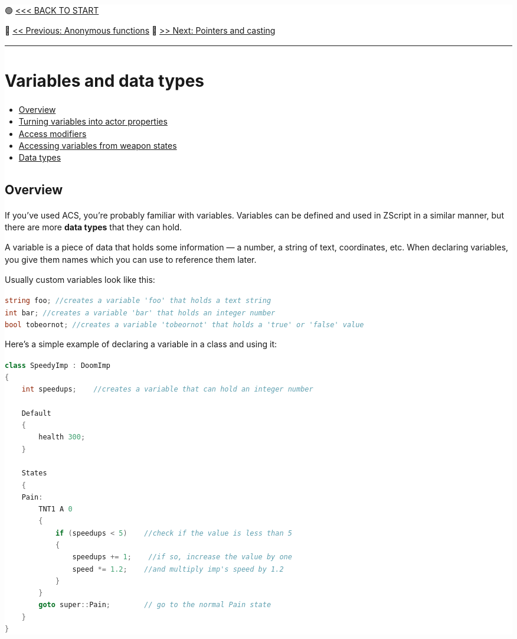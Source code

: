 🟢 [<<< BACK TO START](README.md)

🔵 [<< Previous: Anonymous functions](06_Anonymous_functions.md)    🔵 [>> Next: Pointers and casting](08_Pointers_and_casting.md)

------

# Variables and data types

* [Overview](#overview)
* [Turning variables into actor properties](#turning-variables-into-actor-properties)
* [Access modifiers](#access-modifiers)
* [Accessing variables from weapon states](#accessing-variables-from-weapon-states)
* [Data types](#data-types)

## Overview

If you’ve used ACS, you’re probably familiar with variables. Variables can be defined and used in ZScript in a similar manner, but there are more **data types** that they can hold.

A variable is a piece of data that holds some information — a number, a string of text, coordinates, etc. When declaring variables, you give them names which you can use to reference them later. 

Usually custom variables look like this:

```csharp
string foo; //creates a variable 'foo' that holds a text string
int bar; //creates a variable 'bar' that holds an integer number
bool tobeornot; //creates a variable 'tobeornot' that holds a 'true' or 'false' value
```

Here’s a simple example of declaring a variable in a class and using it:

```csharp
class SpeedyImp : DoomImp 
{
    int speedups;    //creates a variable that can hold an integer number

    Default 
    {
        health 300;
    }

    States 
    {
    Pain:
        TNT1 A 0 
        {
            if (speedups < 5)    //check if the value is less than 5
            {
                speedups += 1;    //if so, increase the value by one
                speed *= 1.2;    //and multiply imp's speed by 1.2
            }
        }
        goto super::Pain;        // go to the normal Pain state
    }
}
```
